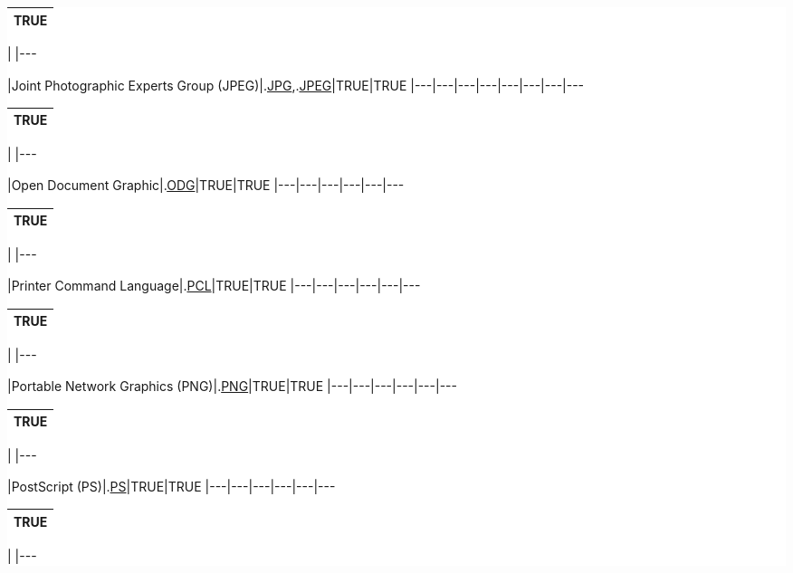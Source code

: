  |TRUE
|---


 | 
|---


 
|Joint Photographic Experts Group (JPEG)|.[JPG](https://wiki.fileformat.com/image/jpeg/),.[JPEG](https://wiki.fileformat.com/image/jpeg/)|TRUE|TRUE
|---|---|---|---|---|---|---|---

 |TRUE
|---


 | 
|---


 
|Open Document Graphic|.[ODG](https://wiki.fileformat.com/image/odg/)|TRUE|TRUE
|---|---|---|---|---|---

 |TRUE
|---


 | 
|---


 
|Printer Command Language|.[PCL](https://wiki.fileformat.com/image/pcl/)|TRUE|TRUE
|---|---|---|---|---|---

 |TRUE
|---


 | 
|---


 
|Portable Network Graphics (PNG)|.[PNG](https://wiki.fileformat.com/image/png/)|TRUE|TRUE
|---|---|---|---|---|---

 |TRUE
|---


 | 
|---


 
|PostScript (PS)|.[PS](https://wiki.fileformat.com/image/ps/)|TRUE|TRUE
|---|---|---|---|---|---

 |TRUE
|---


 | 
|---

